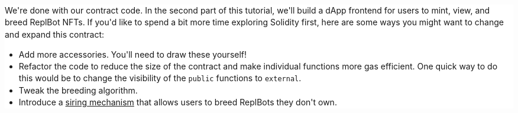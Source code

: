We're done with our contract code. In the second part of this tutorial, we'll build a dApp frontend for users to mint, view, and breed ReplBot NFTs. If you'd like to spend a bit more time exploring Solidity first, here are some ways you might want to change and expand this contract:

* Add more accessories. You'll need to draw these yourself!
* Refactor the code to reduce the size of the contract and make individual functions more gas efficient. One quick way to do this would be to change the visibility of the `public` functions to `external`.
* Tweak the breeding algorithm.
* Introduce a [siring mechanism](https://medium.com/cryptokitties/siring-your-kitties-for-fun-and-profit-b6c8f0fc3860) that allows users to breed ReplBots they don't own.

<iframe height="400px" width="100%" src="https://replit.com/@ritza/ReplBots?embed=true" scrolling="no" frameborder="no" allowtransparency="true" allowfullscreen="true" sandbox="allow-forms allow-pointer-lock allow-popups allow-same-origin allow-scripts allow-modals"></iframe>
